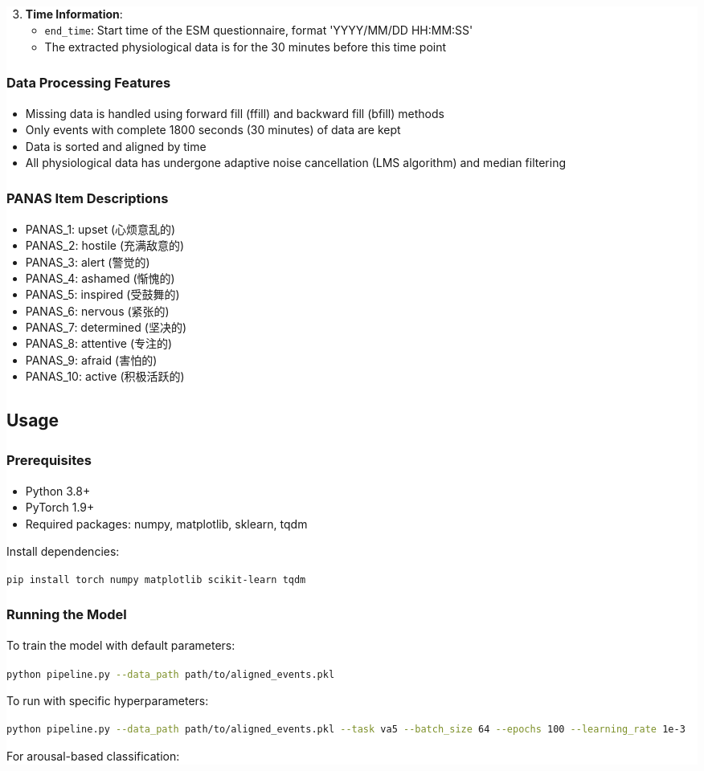 3. **Time Information**:
   - `end_time`: Start time of the ESM questionnaire, format 'YYYY/MM/DD HH:MM:SS'
   - The extracted physiological data is for the 30 minutes before this time point

### Data Processing Features

- Missing data is handled using forward fill (ffill) and backward fill (bfill) methods
- Only events with complete 1800 seconds (30 minutes) of data are kept
- Data is sorted and aligned by time
- All physiological data has undergone adaptive noise cancellation (LMS algorithm) and median filtering

### PANAS Item Descriptions

- PANAS_1: upset (心烦意乱的)
- PANAS_2: hostile (充满敌意的)
- PANAS_3: alert (警觉的)
- PANAS_4: ashamed (惭愧的)
- PANAS_5: inspired (受鼓舞的)
- PANAS_6: nervous (紧张的)
- PANAS_7: determined (坚决的)
- PANAS_8: attentive (专注的)
- PANAS_9: afraid (害怕的)
- PANAS_10: active (积极活跃的)

## Usage

### Prerequisites

- Python 3.8+
- PyTorch 1.9+
- Required packages: numpy, matplotlib, sklearn, tqdm

Install dependencies:

```bash
pip install torch numpy matplotlib scikit-learn tqdm
```

### Running the Model

To train the model with default parameters:

```bash
python pipeline.py --data_path path/to/aligned_events.pkl
```

To run with specific hyperparameters:

```bash
python pipeline.py --data_path path/to/aligned_events.pkl --task va5 --batch_size 64 --epochs 100 --learning_rate 1e-3
```

For arousal-based classification:
